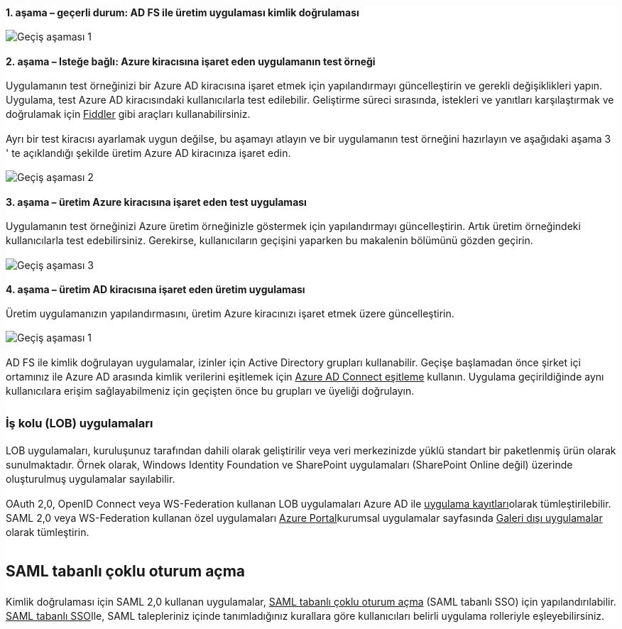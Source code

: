 **1. aşama – geçerli durum: AD FS ile üretim uygulaması kimlik doğrulaması**

![Geçiş aşaması 1 ](media/migrate-adfs-apps-to-azure/stage1.jpg)

 
**2. aşama – Isteğe bağlı: Azure kiracısına işaret eden uygulamanın test örneği**

Uygulamanın test örneğinizi bir Azure AD kiracısına işaret etmek için yapılandırmayı güncelleştirin ve gerekli değişiklikleri yapın. Uygulama, test Azure AD kiracısındaki kullanıcılarla test edilebilir. Geliştirme süreci sırasında, istekleri ve yanıtları karşılaştırmak ve doğrulamak için [Fiddler](https://www.telerik.com/fiddler) gibi araçları kullanabilirsiniz.

Ayrı bir test kiracısı ayarlamak uygun değilse, bu aşamayı atlayın ve bir uygulamanın test örneğini hazırlayın ve aşağıdaki aşama 3 ' te açıklandığı şekilde üretim Azure AD kiracınıza işaret edin.

![Geçiş aşaması 2 ](media/migrate-adfs-apps-to-azure/stage2.jpg)

**3. aşama – üretim Azure kiracısına işaret eden test uygulaması**

Uygulamanın test örneğinizi Azure üretim örneğinizle göstermek için yapılandırmayı güncelleştirin. Artık üretim örneğindeki kullanıcılarla test edebilirsiniz. Gerekirse, kullanıcıların geçişini yaparken bu makalenin bölümünü gözden geçirin.

![Geçiş aşaması 3 ](media/migrate-adfs-apps-to-azure/stage3.jpg)

**4. aşama – üretim AD kiracısına işaret eden üretim uygulaması**

Üretim uygulamanızın yapılandırmasını, üretim Azure kiracınızı işaret etmek üzere güncelleştirin.

![Geçiş aşaması 1 ](media/migrate-adfs-apps-to-azure/stage4.jpg)

 AD FS ile kimlik doğrulayan uygulamalar, izinler için Active Directory grupları kullanabilir. Geçişe başlamadan önce şirket içi ortamınız ile Azure AD arasında kimlik verilerini eşitlemek için [Azure AD Connect eşitleme](https://docs.microsoft.com/azure/active-directory/hybrid/how-to-connect-sync-whatis) kullanın. Uygulama geçirildiğinde aynı kullanıcılara erişim sağlayabilmeniz için geçişten önce bu grupları ve üyeliği doğrulayın.

### <a name="line-of-business-lob-apps"></a>İş kolu (LOB) uygulamaları

LOB uygulamaları, kuruluşunuz tarafından dahili olarak geliştirilir veya veri merkezinizde yüklü standart bir paketlenmiş ürün olarak sunulmaktadır. Örnek olarak, Windows Identity Foundation ve SharePoint uygulamaları (SharePoint Online değil) üzerinde oluşturulmuş uygulamalar sayılabilir. 

OAuth 2,0, OpenID Connect veya WS-Federation kullanan LOB uygulamaları Azure AD ile [uygulama kayıtları](https://docs.microsoft.com/azure/active-directory/develop/app-registrations-training-guide-for-app-registrations-legacy-users)olarak tümleştirilebilir. SAML 2,0 veya WS-Federation kullanan özel uygulamaları [Azure Portal](https://portal.azure.com/)kurumsal uygulamalar sayfasında [Galeri dışı uygulamalar](https://docs.microsoft.com/azure/active-directory/manage-apps/add-non-gallery-app) olarak tümleştirin.

## <a name="saml-based-single-sign-on"></a>SAML tabanlı çoklu oturum açma

Kimlik doğrulaması için SAML 2,0 kullanan uygulamalar, [SAML tabanlı çoklu oturum açma](https://docs.microsoft.com/azure/active-directory/manage-apps/what-is-single-sign-on) (SAML tabanlı SSO) için yapılandırılabilir. [SAML tabanlı SSO](https://docs.microsoft.com/azure/active-directory/manage-apps/what-is-single-sign-on)Ile, SAML talepleriniz içinde tanımladığınız kurallara göre kullanıcıları belirli uygulama rolleriyle eşleyebilirsiniz. 
